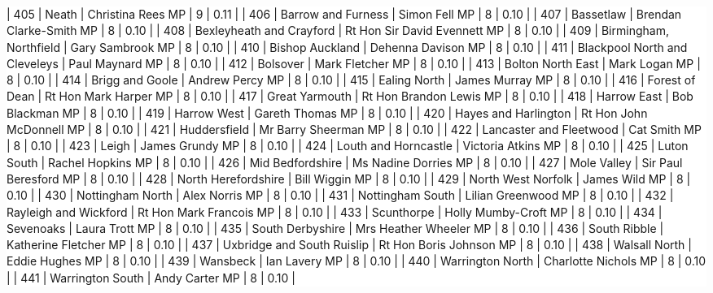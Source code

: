 | 405 | Neath | Christina Rees MP | 9 | 0.11 |
| 406 | Barrow and Furness | Simon Fell MP | 8 | 0.10 |
| 407 | Bassetlaw | Brendan Clarke-Smith MP | 8 | 0.10 |
| 408 | Bexleyheath and Crayford | Rt Hon Sir David Evennett MP | 8 | 0.10 |
| 409 | Birmingham, Northfield | Gary Sambrook MP | 8 | 0.10 |
| 410 | Bishop Auckland | Dehenna Davison MP | 8 | 0.10 |
| 411 | Blackpool North and Cleveleys | Paul Maynard MP | 8 | 0.10 |
| 412 | Bolsover | Mark Fletcher MP | 8 | 0.10 |
| 413 | Bolton North East | Mark Logan MP | 8 | 0.10 |
| 414 | Brigg and Goole | Andrew Percy MP | 8 | 0.10 |
| 415 | Ealing North | James Murray MP | 8 | 0.10 |
| 416 | Forest of Dean | Rt Hon Mark Harper MP | 8 | 0.10 |
| 417 | Great Yarmouth | Rt Hon Brandon Lewis MP | 8 | 0.10 |
| 418 | Harrow East | Bob Blackman MP | 8 | 0.10 |
| 419 | Harrow West | Gareth Thomas MP | 8 | 0.10 |
| 420 | Hayes and Harlington | Rt Hon John McDonnell MP | 8 | 0.10 |
| 421 | Huddersfield | Mr Barry Sheerman MP | 8 | 0.10 |
| 422 | Lancaster and Fleetwood | Cat Smith MP | 8 | 0.10 |
| 423 | Leigh | James Grundy MP | 8 | 0.10 |
| 424 | Louth and Horncastle | Victoria Atkins MP | 8 | 0.10 |
| 425 | Luton South | Rachel Hopkins MP | 8 | 0.10 |
| 426 | Mid Bedfordshire | Ms Nadine Dorries MP | 8 | 0.10 |
| 427 | Mole Valley | Sir Paul Beresford MP | 8 | 0.10 |
| 428 | North Herefordshire | Bill Wiggin MP | 8 | 0.10 |
| 429 | North West Norfolk | James Wild MP | 8 | 0.10 |
| 430 | Nottingham North | Alex Norris MP | 8 | 0.10 |
| 431 | Nottingham South | Lilian Greenwood MP | 8 | 0.10 |
| 432 | Rayleigh and Wickford | Rt Hon Mark Francois MP | 8 | 0.10 |
| 433 | Scunthorpe | Holly Mumby-Croft MP | 8 | 0.10 |
| 434 | Sevenoaks | Laura Trott MP | 8 | 0.10 |
| 435 | South Derbyshire | Mrs Heather Wheeler MP | 8 | 0.10 |
| 436 | South Ribble | Katherine Fletcher MP | 8 | 0.10 |
| 437 | Uxbridge and South Ruislip | Rt Hon Boris Johnson MP | 8 | 0.10 |
| 438 | Walsall North | Eddie Hughes MP | 8 | 0.10 |
| 439 | Wansbeck | Ian Lavery MP | 8 | 0.10 |
| 440 | Warrington North | Charlotte Nichols MP | 8 | 0.10 |
| 441 | Warrington South | Andy Carter MP | 8 | 0.10 |